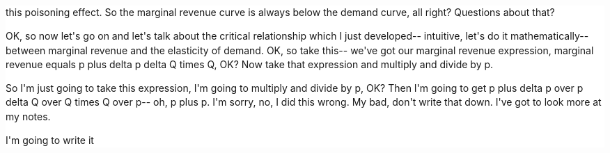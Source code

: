   <span m="953990">this</span> <span m="954140">poisoning</span> <span m="954530">effect.</span>
  <span m="955670">So</span> <span m="955780">the</span> <span m="955840">marginal</span>
  <span m="956180">revenue</span> <span m="956510">curve</span> <span m="956720">is</span>
  <span m="956870">always</span> <span m="957200">below</span> <span m="958940">the</span>
  <span m="959030">demand</span> <span m="959330">curve,</span> <span m="960350">all</span>
  <span m="960410">right?</span> <span m="960590">Questions</span> <span m="960930">about</span>
  <span m="961100">that?</span></p><p><span m="963720">OK,</span> <span m="964350">so</span>
  <span m="964560">now</span> <span m="966390">let's</span> <span m="966750">go</span>
  <span m="966990">on</span> <span m="967920">and</span> <span m="968580">let's</span>
  <span m="969030">talk</span> <span m="969450">about</span> <span m="969810">the</span>
  <span m="969930">critical</span> <span m="970470">relationship</span> <span m="971490">which</span>
  <span m="971670">I just</span> <span m="971820">developed--</span> <span m="972150">intuitive,</span>
  <span m="972600">let's</span> <span m="972780">do</span> <span m="972870">it</span>
  <span m="972960">mathematically--</span> <span m="974220">between</span> <span m="974880">marginal</span>
  <span m="975420">revenue</span> <span m="976200">and</span> <span m="976320">the</span>
  <span m="976440">elasticity</span> <span m="977130">of</span> <span m="977190">demand.</span>
  <span m="979630">OK,</span> <span m="979980">so</span> <span m="980190">take</span>
  <span m="980520">this--</span> <span m="982410">we've</span> <span m="982590">got</span>
  <span m="982770">our</span> <span m="982860">marginal</span> <span m="983250">revenue</span>
  <span m="983610">expression,</span> <span m="989740">marginal</span> <span m="990190">revenue</span>
  <span m="991600">equals</span> <span m="993100">p</span> <span m="993850">plus</span>
  <span m="994150">delta</span> <span m="994540">p</span> <span m="995470">delta</span>
  <span m="995830">Q</span> <span m="997090">times</span> <span m="997590">Q,</span>
  <span m="999630">OK?</span> <span m="1000180">Now</span> <span m="1000360">take</span>
  <span m="1000630">that</span> <span m="1000810">expression</span> <span m="1002070">and</span>
  <span m="1002220">multiply</span> <span m="1002760">and</span> <span m="1002850">divide</span>
  <span m="1003210">by</span> <span m="1003390">p.</span></p><p><span m="1004070">So</span>
  <span m="1004240">I'm just</span> <span m="1004360">going to</span> <span m="1004470">take</span>
  <span m="1004710">this</span> <span m="1004860">expression,</span> <span m="1005290">I'm</span>
  <span m="1005390">going to</span> <span m="1005430">multiply</span> <span m="1005530">and</span>
  <span m="1005880">divide</span> <span m="1006180">by</span> <span m="1006330">p,</span>
  <span m="1007830">OK?</span> <span m="1008770">Then</span> <span m="1009010">I'm</span>
  <span m="1009100">going</span> <span m="1009230">to</span> <span m="1009280">get</span>
  <span m="1010540">p</span> <span m="1011830">plus</span> <span m="1012790">delta</span>
  <span m="1013240">p</span> <span m="1013780">over</span> <span m="1014080">p</span>
  <span m="1015550">delta</span> <span m="1015880">Q</span> <span m="1016720">over</span>
  <span m="1016960">Q</span> <span m="1019660">times</span> <span m="1021430">Q</span>
  <span m="1021820">over</span> <span m="1022090">p--</span> <span m="1025348">oh,
  p</span> <span m="1025849">plus</span> <span m="1026150">p.</span> <span m="1026359">I'm</span>
  <span m="1026450">sorry,</span> <span m="1026660">no,</span> <span m="1026869">I
  did</span> <span m="1027109">this</span> <span m="1027380">wrong.</span> <span m="1027619">My</span>
  <span m="1027740">bad,</span> <span m="1028040">don't</span> <span m="1028190">write</span>
  <span m="1028310">that</span> <span m="1028430">down.</span> <span m="1029054">I've
  got</span> <span m="1029500">to look more</span> <span m="1029750">at my</span>
  <span m="1030020">notes.</span></p><p><span m="1031550">I'm</span> <span m="1031609">going</span>
  <span m="1031730">to</span> <span m="1031790">write</span> <span m="1031970">it</span>
